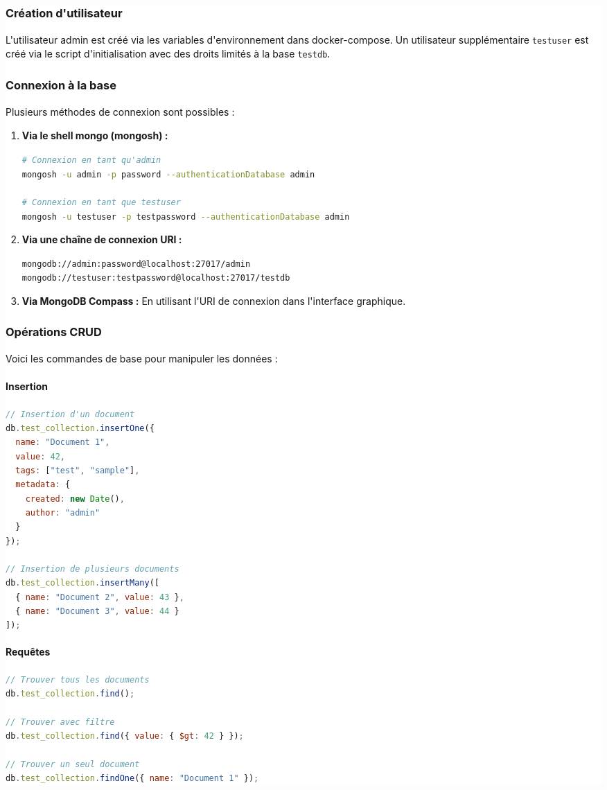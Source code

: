 ### Création d'utilisateur

L'utilisateur admin est créé via les variables d'environnement dans docker-compose. Un utilisateur supplémentaire `testuser` est créé via le script d'initialisation avec des droits limités à la base `testdb`.

### Connexion à la base

Plusieurs méthodes de connexion sont possibles :

1. **Via le shell mongo (mongosh) :**
   ```bash
   # Connexion en tant qu'admin
   mongosh -u admin -p password --authenticationDatabase admin
   
   # Connexion en tant que testuser
   mongosh -u testuser -p testpassword --authenticationDatabase admin
   ```

2. **Via une chaîne de connexion URI :**
   ```
   mongodb://admin:password@localhost:27017/admin
   mongodb://testuser:testpassword@localhost:27017/testdb
   ```

3. **Via MongoDB Compass :**
   En utilisant l'URI de connexion dans l'interface graphique.

### Opérations CRUD

Voici les commandes de base pour manipuler les données :

#### Insertion
```javascript
// Insertion d'un document
db.test_collection.insertOne({
  name: "Document 1",
  value: 42,
  tags: ["test", "sample"],
  metadata: {
    created: new Date(),
    author: "admin"
  }
});

// Insertion de plusieurs documents
db.test_collection.insertMany([
  { name: "Document 2", value: 43 },
  { name: "Document 3", value: 44 }
]);
```

#### Requêtes
```javascript
// Trouver tous les documents
db.test_collection.find();

// Trouver avec filtre
db.test_collection.find({ value: { $gt: 42 } });

// Trouver un seul document
db.test_collection.findOne({ name: "Document 1" });
```
